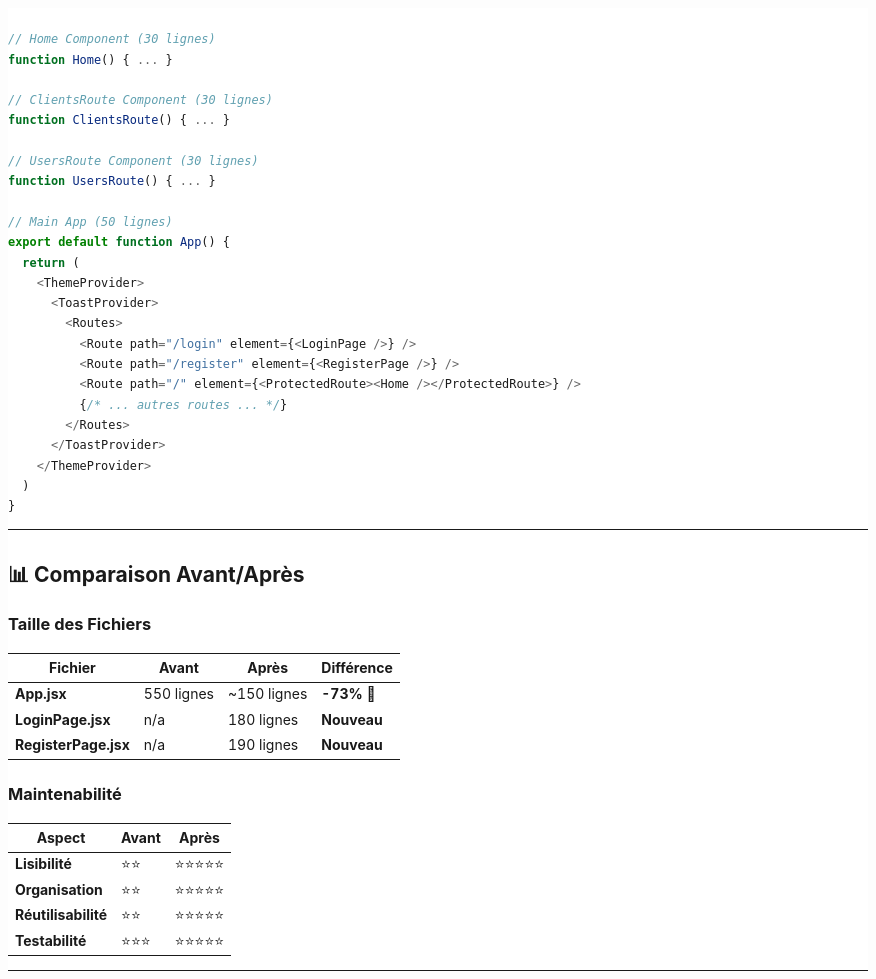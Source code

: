 ```javascript

// Home Component (30 lignes)
function Home() { ... }

// ClientsRoute Component (30 lignes)
function ClientsRoute() { ... }

// UsersRoute Component (30 lignes)
function UsersRoute() { ... }

// Main App (50 lignes)
export default function App() {
  return (
    <ThemeProvider>
      <ToastProvider>
        <Routes>
          <Route path="/login" element={<LoginPage />} />
          <Route path="/register" element={<RegisterPage />} />
          <Route path="/" element={<ProtectedRoute><Home /></ProtectedRoute>} />
          {/* ... autres routes ... */}
        </Routes>
      </ToastProvider>
    </ThemeProvider>
  )
}
```

---

## 📊 Comparaison Avant/Après

### Taille des Fichiers

| Fichier | Avant | Après | Différence |
|---------|-------|-------|------------|
| **App.jsx** | 550 lignes | ~150 lignes | **-73%** 🎉 |
| **LoginPage.jsx** | n/a | 180 lignes | **Nouveau** |
| **RegisterPage.jsx** | n/a | 190 lignes | **Nouveau** |

### Maintenabilité

| Aspect | Avant | Après |
|--------|-------|-------|
| **Lisibilité** | ⭐⭐ | ⭐⭐⭐⭐⭐ |
| **Organisation** | ⭐⭐ | ⭐⭐⭐⭐⭐ |
| **Réutilisabilité** | ⭐⭐ | ⭐⭐⭐⭐⭐ |
| **Testabilité** | ⭐⭐⭐ | ⭐⭐⭐⭐⭐ |

---